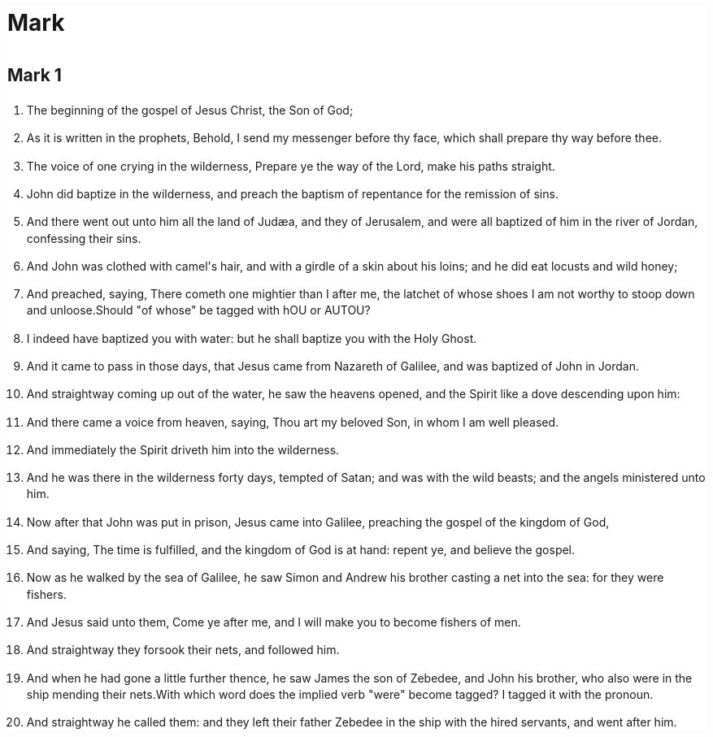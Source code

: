 # Mark

## Mark 1

1. The beginning of the gospel of Jesus Christ, the Son of God;

2. As it is written in the prophets, Behold, I send my messenger before thy face, which shall prepare thy way before thee.

3. The voice of one crying in the wilderness, Prepare ye the way of the Lord, make his paths straight.

4. John did baptize in the wilderness, and preach the baptism of repentance for the remission of sins.

5. And there went out unto him all the land of Judæa, and they of Jerusalem, and were all baptized of him in the river of Jordan, confessing their sins.

6. And John was clothed with camel's hair, and with a girdle of a skin about his loins; and he did eat locusts and wild honey;

7. And preached, saying, There cometh one mightier than I after me, the latchet of whose shoes I am not worthy to stoop down and unloose.Should "of whose" be tagged with hOU or AUTOU?

8. I indeed have baptized you with water: but he shall baptize you with the Holy Ghost.

9. And it came to pass in those days, that Jesus came from Nazareth of Galilee, and was baptized of John in Jordan.

10. And straightway coming up out of the water, he saw the heavens opened, and the Spirit like a dove descending upon him:

11. And there came a voice from heaven, saying, Thou art my beloved Son, in whom I am well pleased.

12. And immediately the Spirit driveth him into the wilderness.

13. And he was there in the wilderness forty days, tempted of Satan; and was with the wild beasts; and the angels ministered unto him.

14. Now after that John was put in prison, Jesus came into Galilee, preaching the gospel of the kingdom of God,

15. And saying, The time is fulfilled, and the kingdom of God is at hand: repent ye, and believe the gospel.

16. Now as he walked by the sea of Galilee, he saw Simon and Andrew his brother casting a net into the sea: for they were fishers.

17. And Jesus said unto them, Come ye after me, and I will make you to become fishers of men.

18. And straightway they forsook their nets, and followed him.

19. And when he had gone a little further thence, he saw James the son of Zebedee, and John his brother, who also were in the ship mending their nets.With which word does the implied verb "were" become tagged? I tagged it with the pronoun.

20. And straightway he called them: and they left their father Zebedee in the ship with the hired servants, and went after him.
